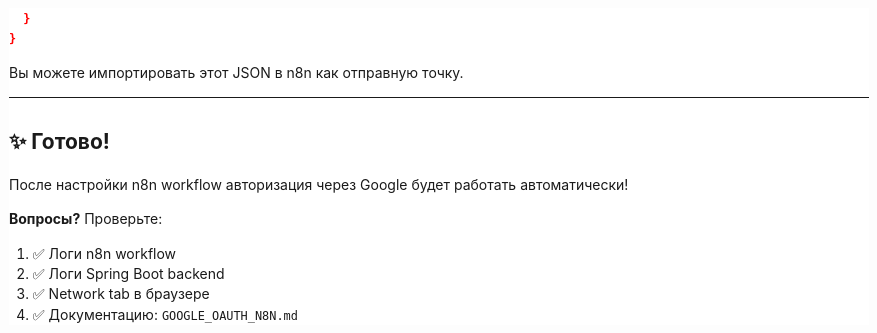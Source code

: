 ```json
  }
}
```

Вы можете импортировать этот JSON в n8n как отправную точку.

---

## ✨ Готово!

После настройки n8n workflow авторизация через Google будет работать автоматически!

**Вопросы?** Проверьте:
1. ✅ Логи n8n workflow
2. ✅ Логи Spring Boot backend
3. ✅ Network tab в браузере
4. ✅ Документацию: `GOOGLE_OAUTH_N8N.md`

